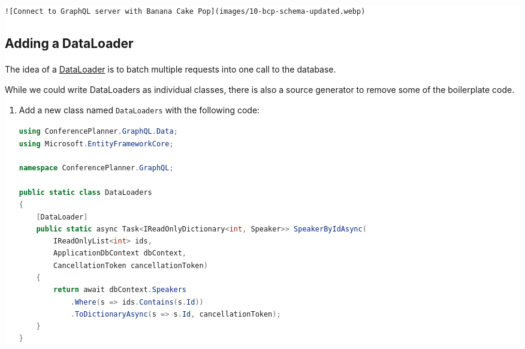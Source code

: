     ![Connect to GraphQL server with Banana Cake Pop](images/10-bcp-schema-updated.webp)

## Adding a DataLoader

The idea of a [DataLoader](https://github.com/graphql/dataloader) is to batch multiple requests into one call to the database.

While we could write DataLoaders as individual classes, there is also a source generator to remove some of the boilerplate code.

1. Add a new class named `DataLoaders` with the following code:

    ```csharp
    using ConferencePlanner.GraphQL.Data;
    using Microsoft.EntityFrameworkCore;

    namespace ConferencePlanner.GraphQL;

    public static class DataLoaders
    {
        [DataLoader]
        public static async Task<IReadOnlyDictionary<int, Speaker>> SpeakerByIdAsync(
            IReadOnlyList<int> ids,
            ApplicationDbContext dbContext,
            CancellationToken cancellationToken)
        {
            return await dbContext.Speakers
                .Where(s => ids.Contains(s.Id))
                .ToDictionaryAsync(s => s.Id, cancellationToken);
        }
    }
    ```
